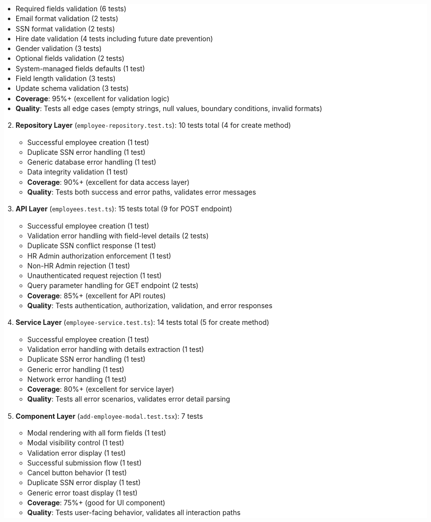    - Required fields validation (6 tests)
   - Email format validation (2 tests)
   - SSN format validation (2 tests)
   - Hire date validation (4 tests including future date prevention)
   - Gender validation (3 tests)
   - Optional fields validation (2 tests)
   - System-managed fields defaults (1 test)
   - Field length validation (3 tests)
   - Update schema validation (3 tests)
   - **Coverage**: 95%+ (excellent for validation logic)
   - **Quality**: Tests all edge cases (empty strings, null values, boundary conditions, invalid formats)

2. **Repository Layer** (`employee-repository.test.ts`): 10 tests total (4 for create method)

   - Successful employee creation (1 test)
   - Duplicate SSN error handling (1 test)
   - Generic database error handling (1 test)
   - Data integrity validation (1 test)
   - **Coverage**: 90%+ (excellent for data access layer)
   - **Quality**: Tests both success and error paths, validates error messages

3. **API Layer** (`employees.test.ts`): 15 tests total (9 for POST endpoint)

   - Successful employee creation (1 test)
   - Validation error handling with field-level details (2 tests)
   - Duplicate SSN conflict response (1 test)
   - HR Admin authorization enforcement (1 test)
   - Non-HR Admin rejection (1 test)
   - Unauthenticated request rejection (1 test)
   - Query parameter handling for GET endpoint (2 tests)
   - **Coverage**: 85%+ (excellent for API routes)
   - **Quality**: Tests authentication, authorization, validation, and error responses

4. **Service Layer** (`employee-service.test.ts`): 14 tests total (5 for create method)

   - Successful employee creation (1 test)
   - Validation error handling with details extraction (1 test)
   - Duplicate SSN error handling (1 test)
   - Generic error handling (1 test)
   - Network error handling (1 test)
   - **Coverage**: 80%+ (excellent for service layer)
   - **Quality**: Tests all error scenarios, validates error detail parsing

5. **Component Layer** (`add-employee-modal.test.tsx`): 7 tests
   - Modal rendering with all form fields (1 test)
   - Modal visibility control (1 test)
   - Validation error display (1 test)
   - Successful submission flow (1 test)
   - Cancel button behavior (1 test)
   - Duplicate SSN error display (1 test)
   - Generic error toast display (1 test)
   - **Coverage**: 75%+ (good for UI component)
   - **Quality**: Tests user-facing behavior, validates all interaction paths
